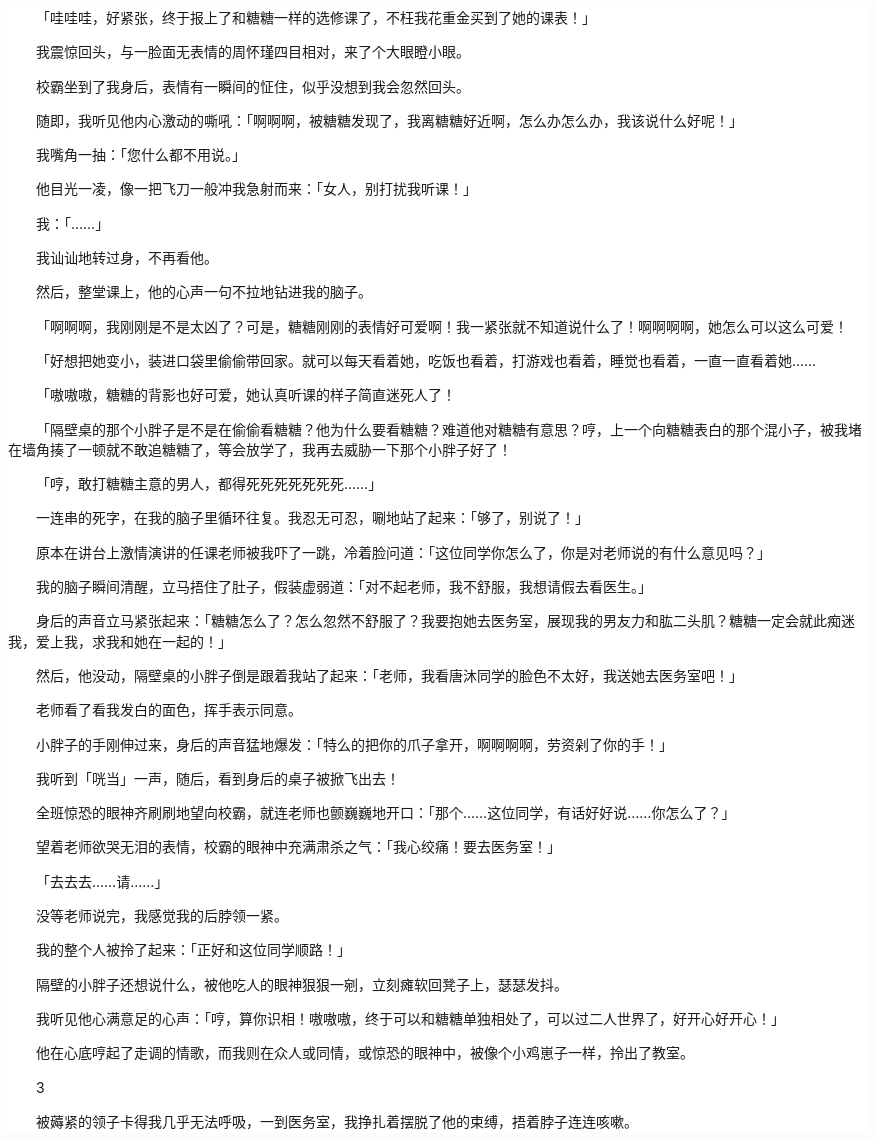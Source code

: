 &emsp;&emsp;「哇哇哇，好紧张，终于报上了和糖糖一样的选修课了，不枉我花重金买到了她的课表！」  
  
&emsp;&emsp;我震惊回头，与一脸面无表情的周怀瑾四目相对，来了个大眼瞪小眼。  
  
&emsp;&emsp;校霸坐到了我身后，表情有一瞬间的怔住，似乎没想到我会忽然回头。  
  
&emsp;&emsp;随即，我听见他内心激动的嘶吼：「啊啊啊，被糖糖发现了，我离糖糖好近啊，怎么办怎么办，我该说什么好呢！」  
  
&emsp;&emsp;我嘴角一抽：「您什么都不用说。」  
  
&emsp;&emsp;他目光一凌，像一把飞刀一般冲我急射而来：「女人，别打扰我听课！」  
  
&emsp;&emsp;我：「……」  
  
&emsp;&emsp;我讪讪地转过身，不再看他。  
  
&emsp;&emsp;然后，整堂课上，他的心声一句不拉地钻进我的脑子。  
  
&emsp;&emsp;「啊啊啊，我刚刚是不是太凶了？可是，糖糖刚刚的表情好可爱啊！我一紧张就不知道说什么了！啊啊啊啊，她怎么可以这么可爱！  
  
&emsp;&emsp;「好想把她变小，装进口袋里偷偷带回家。就可以每天看着她，吃饭也看着，打游戏也看着，睡觉也看着，一直一直看着她……  
  
&emsp;&emsp;「嗷嗷嗷，糖糖的背影也好可爱，她认真听课的样子简直迷死人了！  
  
&emsp;&emsp;「隔壁桌的那个小胖子是不是在偷偷看糖糖？他为什么要看糖糖？难道他对糖糖有意思？哼，上一个向糖糖表白的那个混小子，被我堵在墙角揍了一顿就不敢追糖糖了，等会放学了，我再去威胁一下那个小胖子好了！  
  
&emsp;&emsp;「哼，敢打糖糖主意的男人，都得死死死死死死死……」  
  
&emsp;&emsp;一连串的死字，在我的脑子里循环往复。我忍无可忍，唰地站了起来：「够了，别说了！」  
  
&emsp;&emsp;原本在讲台上激情演讲的任课老师被我吓了一跳，冷着脸问道：「这位同学你怎么了，你是对老师说的有什么意见吗？」  
  
&emsp;&emsp;我的脑子瞬间清醒，立马捂住了肚子，假装虚弱道：「对不起老师，我不舒服，我想请假去看医生。」  
  
&emsp;&emsp;身后的声音立马紧张起来：「糖糖怎么了？怎么忽然不舒服了？我要抱她去医务室，展现我的男友力和肱二头肌？糖糖一定会就此痴迷我，爱上我，求我和她在一起的！」  
  
&emsp;&emsp;然后，他没动，隔壁桌的小胖子倒是跟着我站了起来：「老师，我看唐沐同学的脸色不太好，我送她去医务室吧！」  
  
&emsp;&emsp;老师看了看我发白的面色，挥手表示同意。  
  
&emsp;&emsp;小胖子的手刚伸过来，身后的声音猛地爆发：「特么的把你的爪子拿开，啊啊啊啊，劳资剁了你的手！」  
  
&emsp;&emsp;我听到「咣当」一声，随后，看到身后的桌子被掀飞出去！  
  
&emsp;&emsp;全班惊恐的眼神齐刷刷地望向校霸，就连老师也颤巍巍地开口：「那个……这位同学，有话好好说……你怎么了？」  
  
&emsp;&emsp;望着老师欲哭无泪的表情，校霸的眼神中充满肃杀之气：「我心绞痛！要去医务室！」  
  
&emsp;&emsp;「去去去……请……」  
  
&emsp;&emsp;没等老师说完，我感觉我的后脖领一紧。  
  
&emsp;&emsp;我的整个人被拎了起来：「正好和这位同学顺路！」  
  
&emsp;&emsp;隔壁的小胖子还想说什么，被他吃人的眼神狠狠一剜，立刻瘫软回凳子上，瑟瑟发抖。  
  
&emsp;&emsp;我听见他心满意足的心声：「哼，算你识相！嗷嗷嗷，终于可以和糖糖单独相处了，可以过二人世界了，好开心好开心！」  
  
&emsp;&emsp;他在心底哼起了走调的情歌，而我则在众人或同情，或惊恐的眼神中，被像个小鸡崽子一样，拎出了教室。  
  
&emsp;&emsp;3  
  
&emsp;&emsp;被薅紧的领子卡得我几乎无法呼吸，一到医务室，我挣扎着摆脱了他的束缚，捂着脖子连连咳嗽。  
  